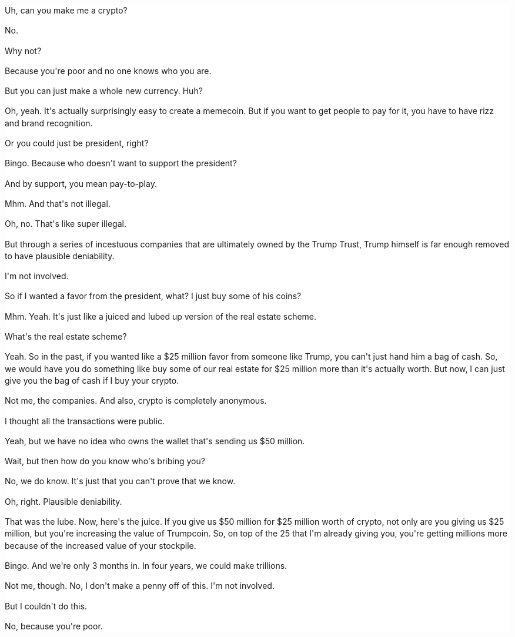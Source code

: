 Uh, can you make me a crypto?

No.

Why not?

Because you're poor and no one knows who you are.

But you can just make a whole new currency. Huh?

Oh, yeah. It's actually surprisingly easy to create a memecoin. But if you want to get people to pay for it, you have to have rizz and brand recognition.

Or you could just be president, right?

Bingo. Because who doesn't want to support the president?

And by support, you mean pay-to-play.

Mhm. And that's not illegal.

Oh, no. That's like super illegal.

But through a series of incestuous companies that are ultimately owned by the Trump Trust, Trump himself is far enough removed to have plausible deniability.

I'm not involved.

So if I wanted a favor from the president, what? I just buy some of his coins?

Mhm. Yeah. It's just like a juiced and lubed up version of the real estate scheme.

What's the real estate scheme?

Yeah. So in the past, if you wanted like a $25 million favor from someone like Trump, you can't just hand him a bag of cash. So, we would have you do something like buy some of our real estate for $25 million more than it's actually worth. But now, I can just give you the bag of cash if I buy your crypto.

Not me, the companies. And also, crypto is completely anonymous.

I thought all the transactions were public.

Yeah, but we have no idea who owns the wallet that's sending us $50 million.

Wait, but then how do you know who's bribing you?

No, we do know. It's just that you can't prove that we know.

Oh, right. Plausible deniability.

That was the lube. Now, here's the juice. If you give us $50 million for $25 million worth of crypto, not only are you giving us $25 million, but you're increasing the value of Trumpcoin. So, on top of the 25 that I'm already giving you, you're getting millions more because of the increased value of your stockpile.

Bingo. And we're only 3 months in. In four years, we could make trillions.

Not me, though. No, I don't make a penny off of this. I'm not involved.

But I couldn't do this.

No, because you're poor.
